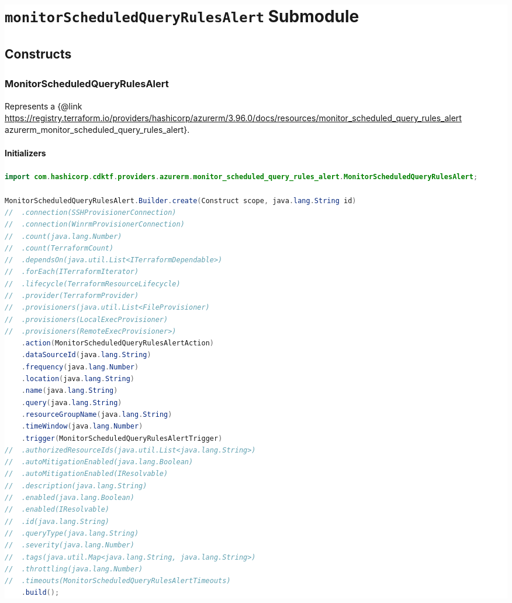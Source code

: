 # `monitorScheduledQueryRulesAlert` Submodule <a name="`monitorScheduledQueryRulesAlert` Submodule" id="@cdktf/provider-azurerm.monitorScheduledQueryRulesAlert"></a>

## Constructs <a name="Constructs" id="Constructs"></a>

### MonitorScheduledQueryRulesAlert <a name="MonitorScheduledQueryRulesAlert" id="@cdktf/provider-azurerm.monitorScheduledQueryRulesAlert.MonitorScheduledQueryRulesAlert"></a>

Represents a {@link https://registry.terraform.io/providers/hashicorp/azurerm/3.96.0/docs/resources/monitor_scheduled_query_rules_alert azurerm_monitor_scheduled_query_rules_alert}.

#### Initializers <a name="Initializers" id="@cdktf/provider-azurerm.monitorScheduledQueryRulesAlert.MonitorScheduledQueryRulesAlert.Initializer"></a>

```java
import com.hashicorp.cdktf.providers.azurerm.monitor_scheduled_query_rules_alert.MonitorScheduledQueryRulesAlert;

MonitorScheduledQueryRulesAlert.Builder.create(Construct scope, java.lang.String id)
//  .connection(SSHProvisionerConnection)
//  .connection(WinrmProvisionerConnection)
//  .count(java.lang.Number)
//  .count(TerraformCount)
//  .dependsOn(java.util.List<ITerraformDependable>)
//  .forEach(ITerraformIterator)
//  .lifecycle(TerraformResourceLifecycle)
//  .provider(TerraformProvider)
//  .provisioners(java.util.List<FileProvisioner)
//  .provisioners(LocalExecProvisioner)
//  .provisioners(RemoteExecProvisioner>)
    .action(MonitorScheduledQueryRulesAlertAction)
    .dataSourceId(java.lang.String)
    .frequency(java.lang.Number)
    .location(java.lang.String)
    .name(java.lang.String)
    .query(java.lang.String)
    .resourceGroupName(java.lang.String)
    .timeWindow(java.lang.Number)
    .trigger(MonitorScheduledQueryRulesAlertTrigger)
//  .authorizedResourceIds(java.util.List<java.lang.String>)
//  .autoMitigationEnabled(java.lang.Boolean)
//  .autoMitigationEnabled(IResolvable)
//  .description(java.lang.String)
//  .enabled(java.lang.Boolean)
//  .enabled(IResolvable)
//  .id(java.lang.String)
//  .queryType(java.lang.String)
//  .severity(java.lang.Number)
//  .tags(java.util.Map<java.lang.String, java.lang.String>)
//  .throttling(java.lang.Number)
//  .timeouts(MonitorScheduledQueryRulesAlertTimeouts)
    .build();
```

